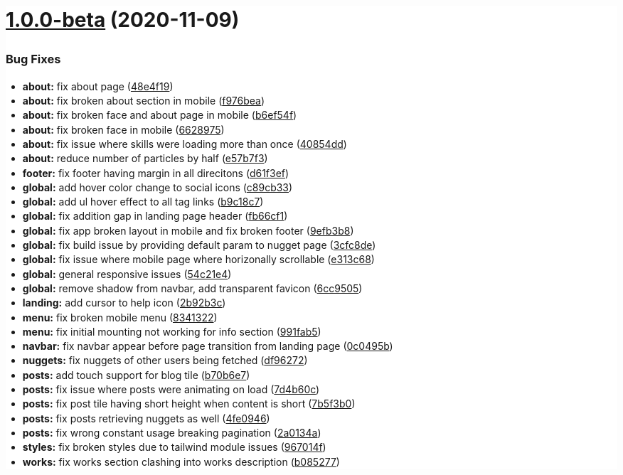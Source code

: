 

# [1.0.0-beta](https://github.com/sidthesloth92/db-portfolio/compare/v0.2.0...v1.0.0-beta) (2020-11-09)


### Bug Fixes

* **about:** fix about page ([48e4f19](https://github.com/sidthesloth92/db-portfolio/commit/48e4f19140cdc7e90965095dfc06c9d431115c5f))
* **about:** fix broken about section in mobile ([f976bea](https://github.com/sidthesloth92/db-portfolio/commit/f976bea2eaa58384d0a2cd5adcfd8093e0efd10e))
* **about:** fix broken face and about page in mobile ([b6ef54f](https://github.com/sidthesloth92/db-portfolio/commit/b6ef54fae40521d36715315d60810034e5b10927))
* **about:** fix broken face in mobile ([6628975](https://github.com/sidthesloth92/db-portfolio/commit/6628975fb0f74645a11dd31043e43af0e30d532a))
* **about:** fix issue where skills were loading more than once ([40854dd](https://github.com/sidthesloth92/db-portfolio/commit/40854dd4f45e889acb5189df7e483bf58bc92cf2))
* **about:** reduce number of particles by half ([e57b7f3](https://github.com/sidthesloth92/db-portfolio/commit/e57b7f303dc4dde2ae0b3c14596d08eaf79f47f2))
* **footer:** fix footer having margin in all direcitons ([d61f3ef](https://github.com/sidthesloth92/db-portfolio/commit/d61f3ef2a6c609df5c7902ae425510051d016c01))
* **global:** add hover color change to social icons ([c89cb33](https://github.com/sidthesloth92/db-portfolio/commit/c89cb335c383437562587f7bd6fa50f075de1fde))
* **global:** add ul hover effect to all tag links ([b9c18c7](https://github.com/sidthesloth92/db-portfolio/commit/b9c18c7c4ebec889fffd6a985c41653faad86ed8))
* **global:** fix addition gap in landing page header ([fb66cf1](https://github.com/sidthesloth92/db-portfolio/commit/fb66cf14e80eb491d7c05436b1ff4e190eeb2559))
* **global:** fix app broken layout in mobile and fix broken footer ([9efb3b8](https://github.com/sidthesloth92/db-portfolio/commit/9efb3b8d4b3a3b4c8c8d9e99f957c83580485495))
* **global:** fix build issue by providing default param to nugget page ([3cfc8de](https://github.com/sidthesloth92/db-portfolio/commit/3cfc8de03423e6902d17911017d9d7c2a9b015f4))
* **global:** fix issue where mobile page where horizonally scrollable ([e313c68](https://github.com/sidthesloth92/db-portfolio/commit/e313c683ae3633593002d7207bf9d298184994f6))
* **global:** general responsive issues ([54c21e4](https://github.com/sidthesloth92/db-portfolio/commit/54c21e4e39ebd4fc5e2afb701bdf5d8ed63f7bca))
* **global:** remove shadow from navbar, add transparent favicon ([6cc9505](https://github.com/sidthesloth92/db-portfolio/commit/6cc9505c70ec5e9f1648ecd0a3081f31a5af88f1))
* **landing:** add cursor to help icon ([2b92b3c](https://github.com/sidthesloth92/db-portfolio/commit/2b92b3cc5fc8bb8361fd7088689760cbfd7c6b17))
* **menu:** fix broken mobile menu ([8341322](https://github.com/sidthesloth92/db-portfolio/commit/8341322d9d53e4c26950901349490390a187531e))
* **menu:** fix initial mounting not working for info section ([991fab5](https://github.com/sidthesloth92/db-portfolio/commit/991fab5c7bc1056f87523fa5fd1a9381ef634888))
* **navbar:** fix navbar appear before page transition from landing page ([0c0495b](https://github.com/sidthesloth92/db-portfolio/commit/0c0495b6d975d5edac5ff0d49a632fce503666f8))
* **nuggets:** fix nuggets of other users being fetched ([df96272](https://github.com/sidthesloth92/db-portfolio/commit/df962727498eb6165a040eeb0589538a89fd1819))
* **posts:** add touch support for blog tile ([b70b6e7](https://github.com/sidthesloth92/db-portfolio/commit/b70b6e7b6eb9bc0dada2ece44e10127c6c11154c))
* **posts:** fix issue where posts were animating on load ([7d4b60c](https://github.com/sidthesloth92/db-portfolio/commit/7d4b60c4ac89eec2d67f76f851bfb3897a54d4d1))
* **posts:** fix post tile having short height when content is short ([7b5f3b0](https://github.com/sidthesloth92/db-portfolio/commit/7b5f3b0eefde5cccae561b5fa87a84cb4bf9ea89))
* **posts:** fix posts retrieving nuggets as well ([4fe0946](https://github.com/sidthesloth92/db-portfolio/commit/4fe0946c68f2e54c4ae782817edec95e6c80a740))
* **posts:** fix wrong constant usage breaking pagination ([2a0134a](https://github.com/sidthesloth92/db-portfolio/commit/2a0134a1552e83fb20758dfc806013058907399e))
* **styles:** fix broken styles due to tailwind module issues ([967014f](https://github.com/sidthesloth92/db-portfolio/commit/967014f01977ea27da7eba133affd392461e5741))
* **works:** fix works section clashing into works description ([b085277](https://github.com/sidthesloth92/db-portfolio/commit/b08527704f2b6ab949f4110f39c70e692d4e7d30))